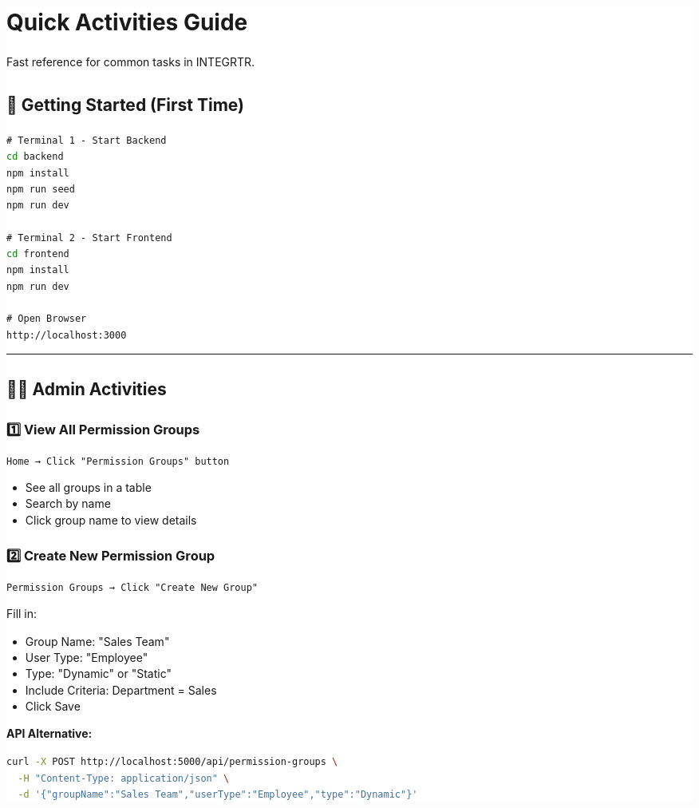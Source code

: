 # Quick Activities Guide

Fast reference for common tasks in INTEGRTR.

## 🚀 Getting Started (First Time)

```cmd
# Terminal 1 - Start Backend
cd backend
npm install
npm run seed
npm run dev

# Terminal 2 - Start Frontend
cd frontend
npm install
npm run dev

# Open Browser
http://localhost:3000
```

---

## 👨‍💼 Admin Activities

### 1️⃣ View All Permission Groups
```
Home → Click "Permission Groups" button
```
- See all groups in a table
- Search by name
- Click group name to view details

### 2️⃣ Create New Permission Group
```
Permission Groups → Click "Create New Group"
```
Fill in:
- Group Name: "Sales Team"
- User Type: "Employee"
- Type: "Dynamic" or "Static"
- Include Criteria: Department = Sales
- Click Save

**API Alternative:**
```bash
curl -X POST http://localhost:5000/api/permission-groups \
  -H "Content-Type: application/json" \
  -d '{"groupName":"Sales Team","userType":"Employee","type":"Dynamic"}'
```
